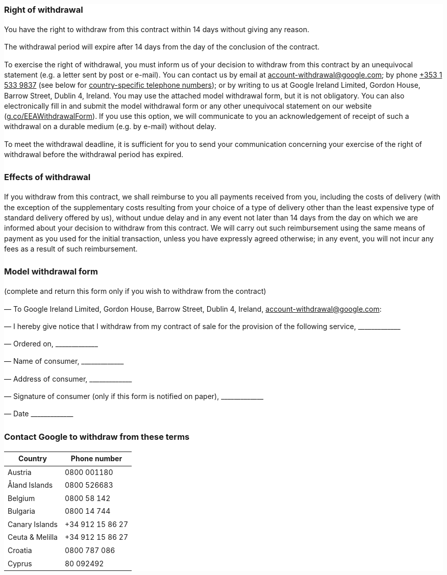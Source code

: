### Right of withdrawal

You have the right to withdraw from this contract within 14 days without giving any reason.

The withdrawal period will expire after 14 days from the day of the conclusion of the contract.

To exercise the right of withdrawal, you must inform us of your decision to withdraw from this contract by an unequivocal statement (e.g. a letter sent by post or e-mail). You can contact us by email at [account-withdrawal@google.com](mailto:account-withdrawal@google.com); by phone [+353 1 533 9837](tel:+35315339837) (see below for [country-specific telephone numbers](https://policies.google.com/terms?hl=en#country-phone-numbers)); or by writing to us at Google Ireland Limited, Gordon House, Barrow Street, Dublin 4, Ireland. You may use the attached model withdrawal form, but it is not obligatory. You can also electronically fill in and submit the model withdrawal form or any other unequivocal statement on our website ([g.co/EEAWithdrawalForm](https://g.co/EEAWithdrawalForm)). If you use this option, we will communicate to you an acknowledgement of receipt of such a withdrawal on a durable medium (e.g. by e-mail) without delay.

To meet the withdrawal deadline, it is sufficient for you to send your communication concerning your exercise of the right of withdrawal before the withdrawal period has expired.

### Effects of withdrawal

If you withdraw from this contract, we shall reimburse to you all payments received from you, including the costs of delivery (with the exception of the supplementary costs resulting from your choice of a type of delivery other than the least expensive type of standard delivery offered by us), without undue delay and in any event not later than 14 days from the day on which we are informed about your decision to withdraw from this contract. We will carry out such reimbursement using the same means of payment as you used for the initial transaction, unless you have expressly agreed otherwise; in any event, you will not incur any fees as a result of such reimbursement.

### Model withdrawal form

(complete and return this form only if you wish to withdraw from the contract)

— To Google Ireland Limited, Gordon House, Barrow Street, Dublin 4, Ireland, account-withdrawal@google.com:

— I hereby give notice that I withdraw from my contract of sale for the provision of the following service, \_\_\_\_\_\_\_\_\_\_\_\_\_

— Ordered on, \_\_\_\_\_\_\_\_\_\_\_\_\_

— Name of consumer, \_\_\_\_\_\_\_\_\_\_\_\_\_

— Address of consumer, \_\_\_\_\_\_\_\_\_\_\_\_\_

— Signature of consumer (only if this form is notified on paper), \_\_\_\_\_\_\_\_\_\_\_\_\_

— Date \_\_\_\_\_\_\_\_\_\_\_\_\_

### Contact Google to withdraw from these terms

| Country | Phone number |
| --- | --- |
| Austria | 0800 001180 |
| Åland Islands | 0800 526683 |
| Belgium | 0800 58 142 |
| Bulgaria | 0800 14 744 |
| Canary Islands | +34 912 15 86 27 |
| Ceuta & Melilla | +34 912 15 86 27 |
| Croatia | 0800 787 086 |
| Cyprus | 80 092492 |